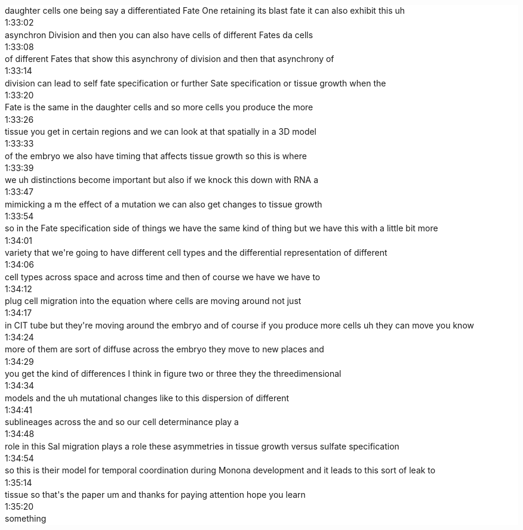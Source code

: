 daughter cells one being say a differentiated Fate One retaining its blast fate it can also exhibit this uh     
1:33:02     
asynchron Division and then you can also have cells of different Fates da cells     
1:33:08     
of different Fates that show this asynchrony of division and then that asynchrony of     
1:33:14     
division can lead to self fate specification or further Sate specification or tissue growth when the     
1:33:20     
Fate is the same in the daughter cells and so more cells you produce the more     
1:33:26     
tissue you get in certain regions and we can look at that spatially in a 3D model     
1:33:33     
of the embryo we also have timing that affects tissue growth so this is where     
1:33:39     
we uh distinctions become important but also if we knock this down with RNA a     
1:33:47     
mimicking a m the effect of a mutation we can also get changes to tissue growth     
1:33:54     
so in the Fate specification side of things we have the same kind of thing but we have this with a little bit more     
1:34:01     
variety that we're going to have different cell types and the differential representation of different     
1:34:06     
cell types across space and across time and then of course we have we have to     
1:34:12     
plug cell migration into the equation where cells are moving around not just     
1:34:17     
in CIT tube but they're moving around the embryo and of course if you produce more cells uh they can move you know     
1:34:24     
more of them are sort of diffuse across the embryo they move to new places and     
1:34:29     
you get the kind of differences I think in figure two or three they the threedimensional     
1:34:34     
models and the uh mutational changes like to this dispersion of different     
1:34:41     
sublineages across the and so our cell determinance play a     
1:34:48     
role in this Sal migration plays a role these asymmetries in tissue growth versus sulfate specification     
1:34:54     
so this is their model for temporal coordination during Monona development and it leads to this sort of leak to     
1:35:14     
tissue so that's the paper um and thanks for paying attention hope you learn     
1:35:20     
something     
